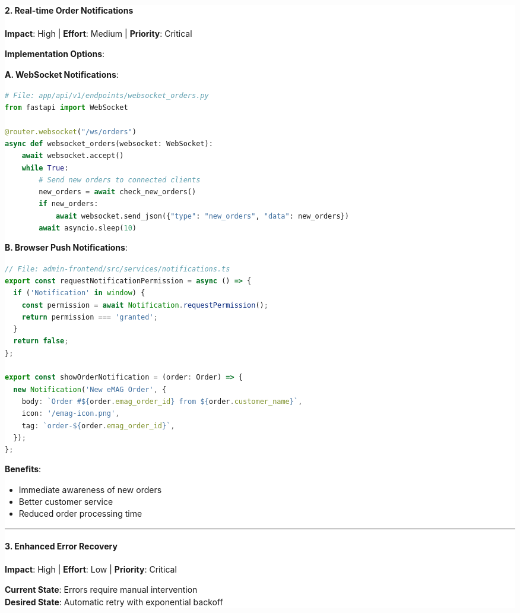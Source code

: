 
#### 2. Real-time Order Notifications
**Impact**: High | **Effort**: Medium | **Priority**: Critical

**Implementation Options**:

**A. WebSocket Notifications**:
```python
# File: app/api/v1/endpoints/websocket_orders.py
from fastapi import WebSocket

@router.websocket("/ws/orders")
async def websocket_orders(websocket: WebSocket):
    await websocket.accept()
    while True:
        # Send new orders to connected clients
        new_orders = await check_new_orders()
        if new_orders:
            await websocket.send_json({"type": "new_orders", "data": new_orders})
        await asyncio.sleep(10)
```

**B. Browser Push Notifications**:
```typescript
// File: admin-frontend/src/services/notifications.ts
export const requestNotificationPermission = async () => {
  if ('Notification' in window) {
    const permission = await Notification.requestPermission();
    return permission === 'granted';
  }
  return false;
};

export const showOrderNotification = (order: Order) => {
  new Notification('New eMAG Order', {
    body: `Order #${order.emag_order_id} from ${order.customer_name}`,
    icon: '/emag-icon.png',
    tag: `order-${order.emag_order_id}`,
  });
};
```

**Benefits**:
- Immediate awareness of new orders
- Better customer service
- Reduced order processing time

---

#### 3. Enhanced Error Recovery
**Impact**: High | **Effort**: Low | **Priority**: Critical

**Current State**: Errors require manual intervention  
**Desired State**: Automatic retry with exponential backoff
